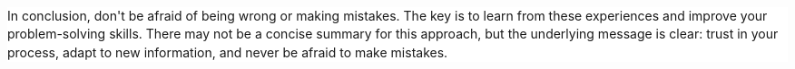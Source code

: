In conclusion, don't be afraid of being wrong or making mistakes. The key is to learn from these experiences and improve your problem-solving skills. There may not be a concise summary for this approach, but the underlying message is clear: trust in your process, adapt to new information, and never be afraid to make mistakes.
